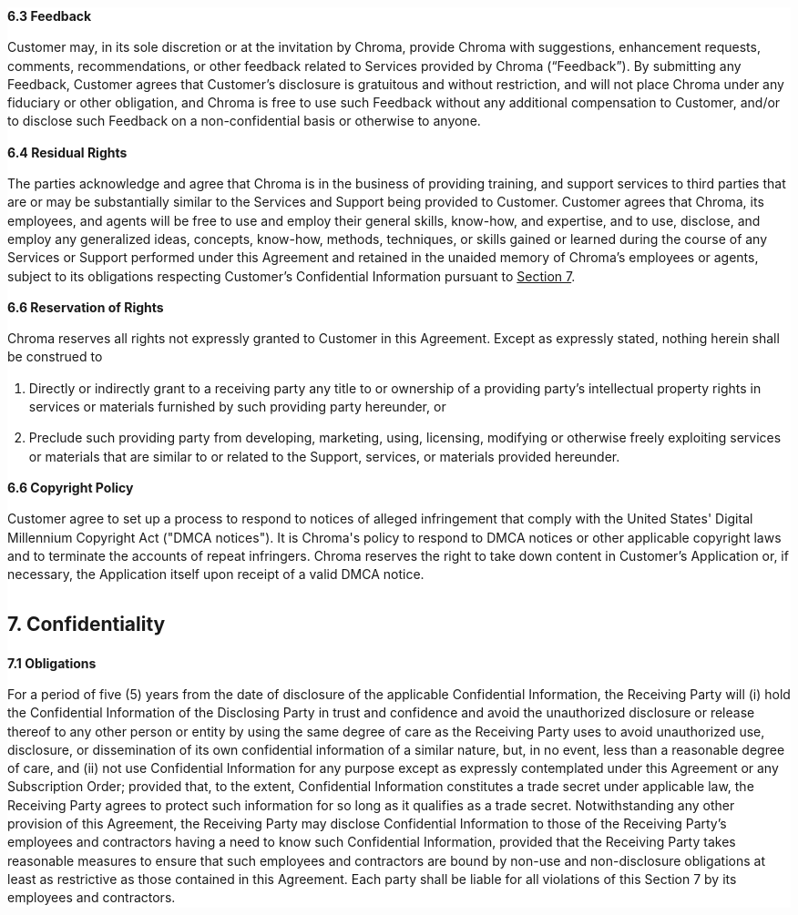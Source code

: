 **6.3 Feedback**

Customer may, in its sole discretion or at the invitation by Chroma, provide Chroma with suggestions, enhancement requests, comments, recommendations, or other feedback related to Services provided by Chroma (“Feedback”). By submitting any Feedback, Customer agrees that Customer’s disclosure is gratuitous and without restriction, and will not place Chroma under any fiduciary or other obligation, and Chroma is free to use such Feedback without any additional compensation to Customer, and/or to disclose such Feedback on a non-confidential basis or otherwise to anyone.

**6.4 Residual Rights**

The parties acknowledge and agree that Chroma is in the business of providing training, and support services to third parties that are or may be substantially similar to the Services and Support being provided to Customer. Customer agrees that Chroma, its employees, and agents will be free to use and employ their general skills, know-how, and expertise, and to use, disclose, and employ any generalized ideas, concepts, know-how, methods, techniques, or skills gained or learned during the course of any Services or Support performed under this Agreement and retained in the unaided memory of Chroma’s employees or agents, subject to its obligations respecting Customer’s Confidential Information pursuant to [Section 7](#confidentiality).

**6.6 Reservation of Rights**

Chroma reserves all rights not expressly granted to Customer in this Agreement. Except as expressly stated, nothing herein shall be construed to

1. Directly or indirectly grant to a receiving party any title to or ownership of a providing party’s intellectual property rights in services or materials furnished by such providing party hereunder, or

2. Preclude such providing party from developing, marketing, using, licensing, modifying or otherwise freely exploiting services or materials that are similar to or related to the Support, services, or materials provided hereunder.

**6.6 Copyright Policy**

Customer agree to set up a process to respond to notices of alleged infringement that comply with the United States' Digital Millennium Copyright Act ("DMCA notices"). It is Chroma's policy to respond to DMCA notices or other applicable copyright laws and to terminate the accounts of repeat infringers. Chroma reserves the right to take down content in Customer’s Application or, if necessary, the Application itself upon receipt of a valid DMCA notice.

## 7. Confidentiality

**7.1 Obligations**

For a period of five (5) years from the date of disclosure of the applicable Confidential Information, the Receiving Party will (i) hold the Confidential Information of the Disclosing Party in trust and confidence and avoid the unauthorized disclosure or release thereof to any other person or entity by using the same degree of care as the Receiving Party uses to avoid unauthorized use, disclosure, or dissemination of its own confidential information of a similar nature, but, in no event, less than a reasonable degree of care, and (ii) not use Confidential Information for any purpose except as expressly contemplated under this Agreement or any Subscription Order; provided that, to the extent, Confidential Information constitutes a trade secret under applicable law, the Receiving Party agrees to protect such information for so long as it qualifies as a trade secret. Notwithstanding any other provision of this Agreement, the Receiving Party may disclose Confidential Information to those of the Receiving Party’s employees and contractors having a need to know such Confidential Information, provided that the Receiving Party takes reasonable measures to ensure that such employees and contractors are bound by non-use and non-disclosure obligations at least as restrictive as those contained in this Agreement. Each party shall be liable for all violations of this Section 7 by its employees and contractors.
